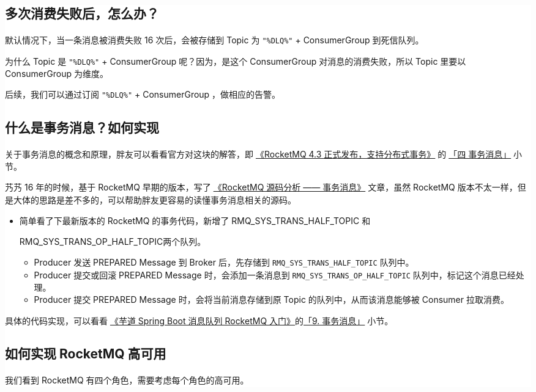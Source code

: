 

## 多次消费失败后，怎么办？



默认情况下，当一条消息被消费失败 16 次后，会被存储到 Topic 为 `"%DLQ%"` + ConsumerGroup 到死信队列。

为什么 Topic 是 `"%DLQ%"` + ConsumerGroup 呢？因为，是这个 ConsumerGroup 对消息的消费失败，所以 Topic 里要以 ConsumerGroup 为维度。

后续，我们可以通过订阅 `"%DLQ%"` + ConsumerGroup ，做相应的告警。





## 什么是事务消息？如何实现



关于事务消息的概念和原理，胖友可以看看官方对这块的解答，即 [《RocketMQ 4.3 正式发布，支持分布式事务》](https://www.infoq.cn/article/2018%2F08%2Frocketmq-4.3-release) 的 [「四 事务消息」](http://svip.iocoder.cn/RocketMQ/Interview/#) 小节。

艿艿 16 年的时候，基于 RocketMQ 早期的版本，写了 [《RocketMQ 源码分析 —— 事务消息》](http://www.iocoder.cn/RocketMQ/message-transaction/) 文章，虽然 RocketMQ 版本不太一样，但是大体的思路是差不多的，可以帮助胖友更容易的读懂事务消息相关的源码。

- 简单看了下最新版本的 RocketMQ 的事务代码，新增了 RMQ_SYS_TRANS_HALF_TOPIC  和

   RMQ_SYS_TRANS_OP_HALF_TOPIC两个队列。

  - Producer 发送 PREPARED Message 到 Broker 后，先存储到 `RMQ_SYS_TRANS_HALF_TOPIC` 队列中。
  - Producer 提交或回滚 PREPARED Message 时，会添加一条消息到 `RMQ_SYS_TRANS_OP_HALF_TOPIC` 队列中，标记这个消息已经处理。
  - Producer 提交 PREPARED Message 时，会将当前消息存储到原 Topic 的队列中，从而该消息能够被 Consumer 拉取消费。

具体的代码实现，可以看看 [《芋道 Spring Boot 消息队列 RocketMQ 入门》](http://www.iocoder.cn/Spring-Boot/RocketMQ/?vip)的[「9. 事务消息」](http://svip.iocoder.cn/RocketMQ/Interview/#) 小节。





## 如何实现 RocketMQ 高可用



我们看到 RocketMQ 有四个角色，需要考虑每个角色的高可用。
